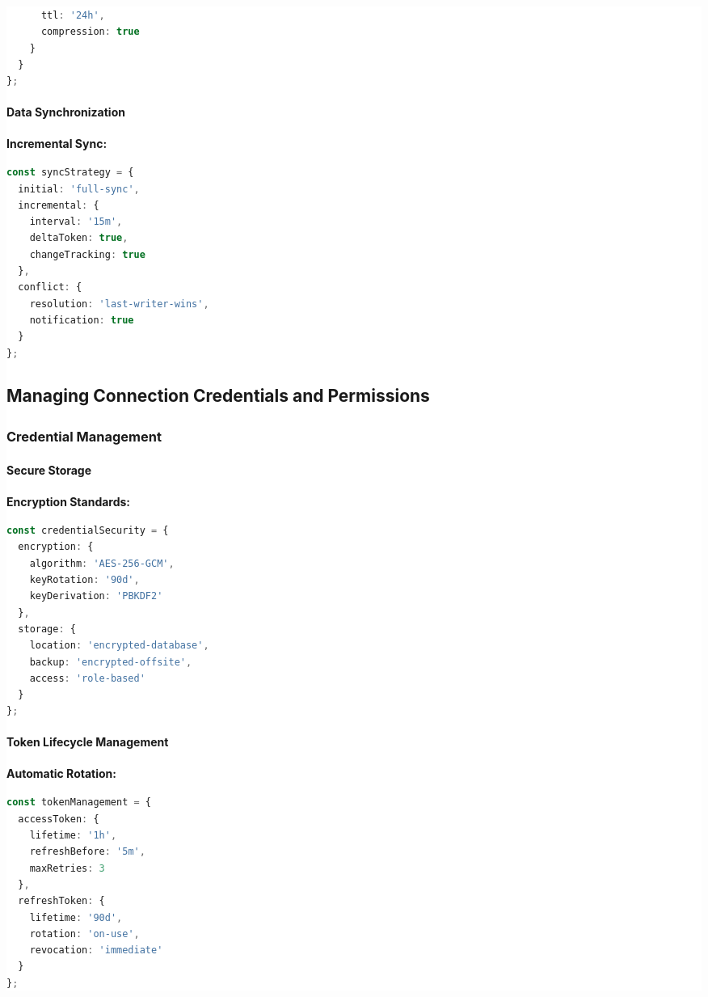 ```typescript
      ttl: '24h',
      compression: true
    }
  }
};
```

#### Data Synchronization

**Incremental Sync:**
```typescript
const syncStrategy = {
  initial: 'full-sync',
  incremental: {
    interval: '15m',
    deltaToken: true,
    changeTracking: true
  },
  conflict: {
    resolution: 'last-writer-wins',
    notification: true
  }
};
```

## Managing Connection Credentials and Permissions

### Credential Management

#### Secure Storage

**Encryption Standards:**
```typescript
const credentialSecurity = {
  encryption: {
    algorithm: 'AES-256-GCM',
    keyRotation: '90d',
    keyDerivation: 'PBKDF2'
  },
  storage: {
    location: 'encrypted-database',
    backup: 'encrypted-offsite',
    access: 'role-based'
  }
};
```

#### Token Lifecycle Management

**Automatic Rotation:**
```typescript
const tokenManagement = {
  accessToken: {
    lifetime: '1h',
    refreshBefore: '5m',
    maxRetries: 3
  },
  refreshToken: {
    lifetime: '90d',
    rotation: 'on-use',
    revocation: 'immediate'
  }
};
```
